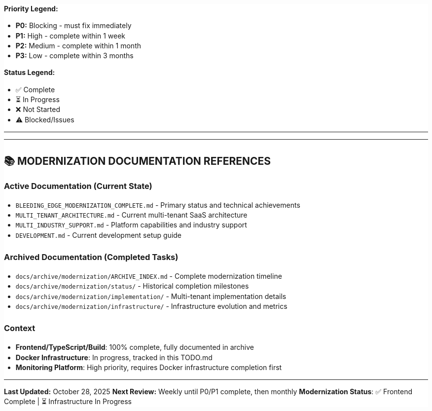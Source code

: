 
**Priority Legend:**

- **P0:** Blocking - must fix immediately
- **P1:** High - complete within 1 week
- **P2:** Medium - complete within 1 month
- **P3:** Low - complete within 3 months

**Status Legend:**

- ✅ Complete
- ⏳ In Progress
- ❌ Not Started
- ⚠️ Blocked/Issues

---

---

## 📚 **MODERNIZATION DOCUMENTATION REFERENCES**

### **Active Documentation (Current State)**

- `BLEEDING_EDGE_MODERNIZATION_COMPLETE.md` - Primary status and technical achievements
- `MULTI_TENANT_ARCHITECTURE.md` - Current multi-tenant SaaS architecture
- `MULTI_INDUSTRY_SUPPORT.md` - Platform capabilities and industry support
- `DEVELOPMENT.md` - Current development setup guide

### **Archived Documentation (Completed Tasks)**

- `docs/archive/modernization/ARCHIVE_INDEX.md` - Complete modernization timeline
- `docs/archive/modernization/status/` - Historical completion milestones
- `docs/archive/modernization/implementation/` - Multi-tenant implementation details
- `docs/archive/modernization/infrastructure/` - Infrastructure evolution and metrics

### **Context**

- **Frontend/TypeScript/Build**: 100% complete, fully documented in archive
- **Docker Infrastructure**: In progress, tracked in this TODO.md
- **Monitoring Platform**: High priority, requires Docker infrastructure completion first

---

**Last Updated:** October 28, 2025
**Next Review:** Weekly until P0/P1 complete, then monthly
**Modernization Status**: ✅ Frontend Complete | ⏳ Infrastructure In Progress
